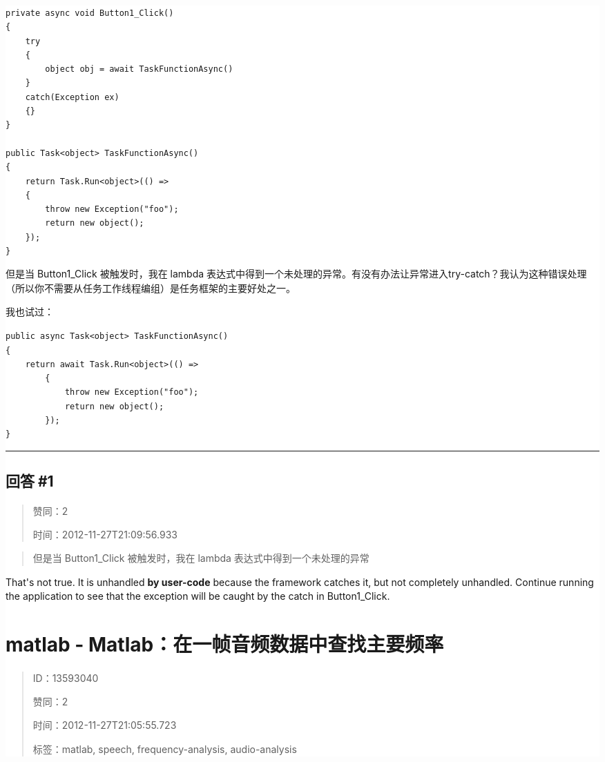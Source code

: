 ```
private async void Button1_Click()
{
    try
    {
        object obj = await TaskFunctionAsync()
    }
    catch(Exception ex)
    {}
}

public Task<object> TaskFunctionAsync()
{
    return Task.Run<object>(() =>
    {
        throw new Exception("foo");
        return new object();
    });
} 
```

但是当 Button1_Click 被触发时，我在 lambda 表达式中得到一个未处理的异常。有没有办法让异常进入try-catch？我认为这种错误处理（所以你不需要从任务工作线程编组）是任务框架的主要好处之一。

我也试过：

```
public async Task<object> TaskFunctionAsync()
{
    return await Task.Run<object>(() =>
        {
            throw new Exception("foo");
            return new object();
        });
} 
```

* * *

## 回答 #1

> 赞同：2
> 
> 时间：2012-11-27T21:09:56.933

> 但是当 Button1_Click 被触发时，我在 lambda 表达式中得到一个未处理的异常

That's not true. It is unhandled **by user-code** because the framework catches it, but not completely unhandled. Continue running the application to see that the exception will be caught by the catch in Button1_Click.

# matlab - Matlab：在一帧音频数据中查找主要频率

> ID：13593040
> 
> 赞同：2
> 
> 时间：2012-11-27T21:05:55.723
> 
> 标签：matlab, speech, frequency-analysis, audio-analysis
